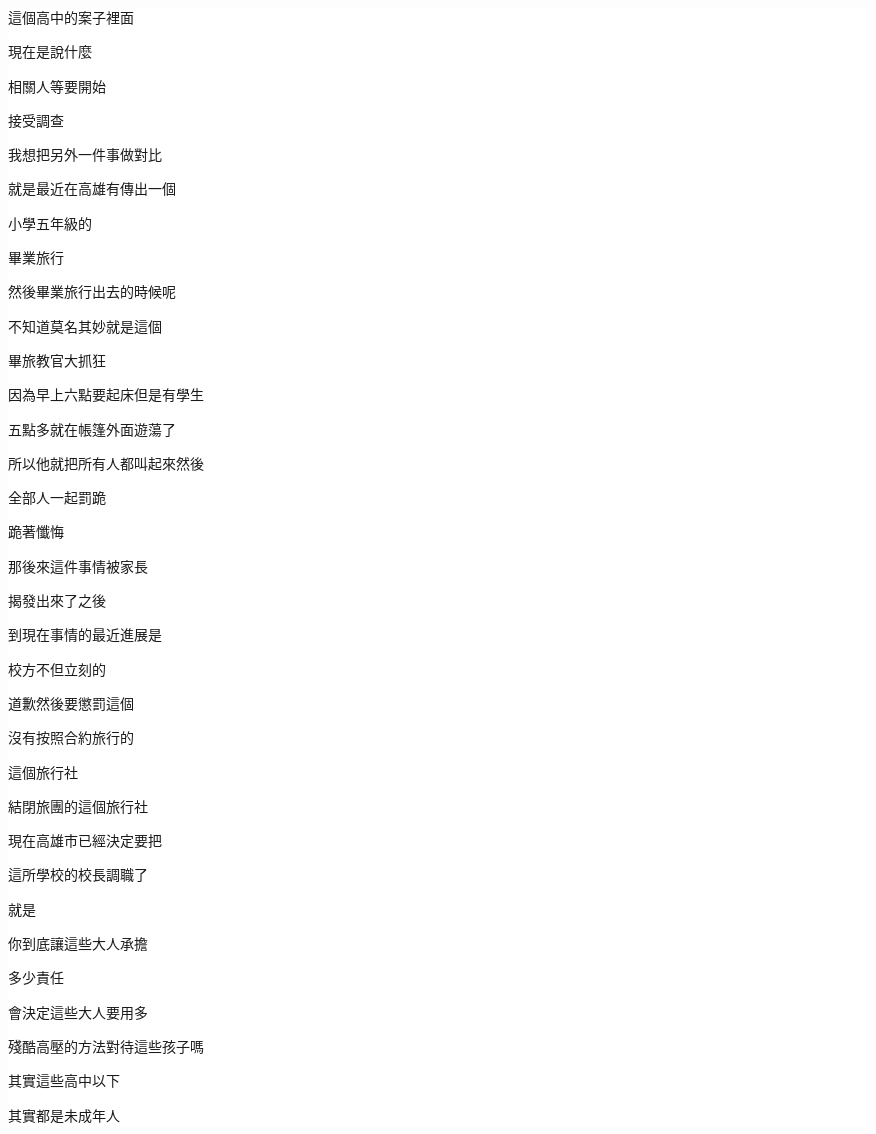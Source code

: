 這個高中的案子裡面

現在是說什麼

相關人等要開始

接受調查

我想把另外一件事做對比

就是最近在高雄有傳出一個

小學五年級的

畢業旅行

然後畢業旅行出去的時候呢

不知道莫名其妙就是這個

畢旅教官大抓狂

因為早上六點要起床但是有學生

五點多就在帳篷外面遊蕩了

所以他就把所有人都叫起來然後

全部人一起罰跪

跪著懺悔

那後來這件事情被家長

揭發出來了之後

到現在事情的最近進展是

校方不但立刻的

道歉然後要懲罰這個

沒有按照合約旅行的

這個旅行社

結閉旅團的這個旅行社

現在高雄市已經決定要把

這所學校的校長調職了

就是

你到底讓這些大人承擔

多少責任

會決定這些大人要用多

殘酷高壓的方法對待這些孩子嗎

其實這些高中以下

其實都是未成年人
